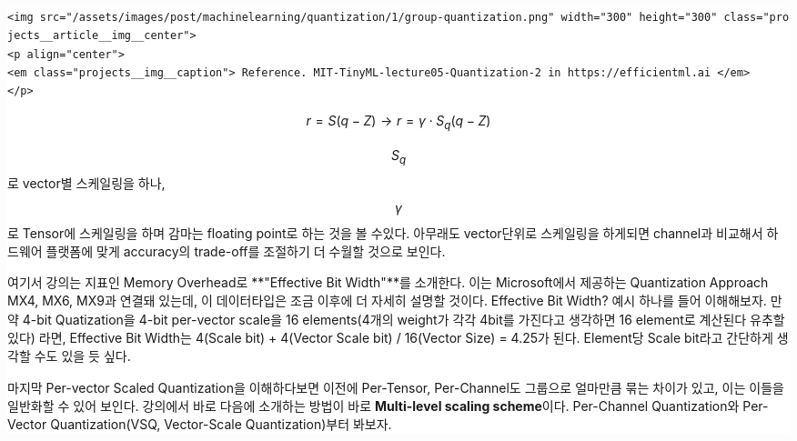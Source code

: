     <img src="/assets/images/post/machinelearning/quantization/1/group-quantization.png" width="300" height="300" class="projects__article__img__center">
    <p align="center">
    <em class="projects__img__caption"> Reference. MIT-TinyML-lecture05-Quantization-2 in https://efficientml.ai </em>
    </p>
</p>

$$
r=S(q-Z) \rightarrow r=\gamma \cdot S_{q}(q-Z)
$$

$$S_q$$ 로 vector별 스케일링을 하나, $$\gamma$$ 로 Tensor에 스케일링을 하며 감마는 floating point로 하는 것을 볼 수있다. 아무래도 vector단위로 스케일링을 하게되면 channel과 비교해서 하드웨어 플랫폼에 맞게 accuracy의 trade-off를 조절하기 더 수월할 것으로 보인다. 

여기서 강의는 지표인 Memory Overhead로 **"Effective Bit Width"**를 소개한다. 이는 Microsoft에서 제공하는 Quantization Approach MX4, MX6, MX9과 연결돼 있는데, 이 데이터타입은 조금 이후에 더 자세히 설명할 것이다. Effective Bit Width? 예시 하나를 들어 이해해보자. 만약 4-bit Quatization을 4-bit per-vector scale을 16 elements(4개의 weight가 각각 4bit를 가진다고 생각하면 16 element로 계산된다 유추할 있다) 라면, Effective Bit Width는 4(Scale bit) + 4(Vector Scale bit) / 16(Vector Size) = 4.25가 된다. Element당 Scale bit라고 간단하게 생각할 수도 있을 듯 싶다.

마지막 Per-vector Scaled Quantization을 이해하다보면 이전에 Per-Tensor, Per-Channel도 그룹으로 얼마만큼 묶는 차이가 있고, 이는 이들을 일반화할 수 있어 보인다. 강의에서 바로 다음에 소개하는 방법이 바로 **Multi-level scaling scheme**이다. Per-Channel Quantization와 Per-Vector Quantization(VSQ, Vector-Scale Quantization)부터 봐보자.

<p>